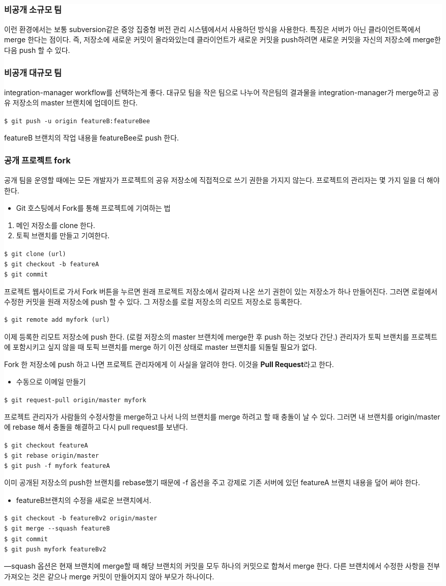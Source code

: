 ### 비공개 소규모 팀
이런 환경에서는 보통 subversion같은 중앙 집중형 버전 관리 시스템에서서 사용하던 방식을 사용한다.
특징은 서버가 아닌 클라이언트쪽에서 merge 한다는 점이다.
즉, 저장소에 새로운 커밋이 올라와있는데 클라이언트가 새로운 커밋을 push하려면 새로운 커밋을 자신의 저장소에 merge한 다음 push 할 수 있다.

### 비공개 대규모 팀
integration-manager workflow를 선택하는게 좋다.
대규모 팀을 작은 팀으로 나누어 작은팀의 결과물을 integration-manager가 merge하고 공유 저장소의 master 브랜치에 업데이트 한다.

```shell
$ git push -u origin featureB:featureBee
```
featureB 브랜치의 작업 내용을 featureBee로  push 한다.

### 공개 프로젝트 fork
공개 팀을 운영할 때에는 모든 개발자가 프로젝트의 공유 저장소에 직접적으로 쓰기 권한을 가지지 않는다. 프로젝트의 관리자는 몇 가지 일을 더 해야 한다. 

* Git 호스팅에서 Fork를 통해 프로젝트에 기여하는 법
1. 메인 저장소를 clone 한다.
2. 토픽 브랜치를 만들고 기여한다.
```shell
$ git clone (url)
$ git checkout -b featureA
$ git commit
```
프로젝트 웹사이트로 가서 Fork 버튼을 누르면 원래 프로젝트 저장소에서 갈라져 나온 쓰기 권한이 있는 저장소가 하나 만들어진다.
그러면 로컬에서 수정한 커밋을 원래 저장소에 push 할 수 있다.
그 저장소를 로컬 저장소의 리모트 저장소로 등록한다.
```shell
$ git remote add myfork (url)
```
이제 등록한 리모트 저장소에 push 한다.  (로컬 저장소의 master 브랜치에 merge한 후 push 하는 것보다 간단.)
관리자가 토픽 브랜치를 프로젝트에 포함시키고 싶지 않을 때 토픽 브랜치를 merge 하기 이전 상태로 master 브랜치를 되돌릴 필요가 없다.

Fork 한 저장소에 push 하고 나면 프로젝트 관리자에게 이 사실을 알려야 한다. 이것을 **Pull Request**라고 한다. 
* 수동으로 이메일 만들기
```shell
$ git request-pull origin/master myfork
```

프로젝트 관리자가 사람들의 수정사항을 merge하고 나서 나의 브랜치를 merge 하려고 할 때 충돌이 날 수 있다.
그러면 내 브랜치를 origin/master에 rebase 해서 충돌을 해결하고 다시 pull request를 보낸다.
```shell
$ git checkout featureA
$ git rebase origin/master
$ git push -f myfork featureA
```
이미 공개된 저장소의 push한 브랜치를 rebase했기 때문에 -f 옵션을 주고 강제로 기존 서버에 있던 featureA 브랜치 내용을 덮어 써야 한다.

* featureB브랜치의 수정을 새로운 브랜치에서.
```shell
$ git checkout -b featureBv2 origin/master
$ git merge --squash featureB
$ git commit
$ git push myfork featureBv2
```
—squash 옵션은 현재 브랜치에 merge할 때 해당 브랜치의 커밋을 모두 하나의 커밋으로 합쳐서 merge 한다. 다른 브랜치에서 수정한 사항을 전부 가져오는 것은 같으나 merge 커밋이 만들어지지 않아 부모가 하나이다. 
